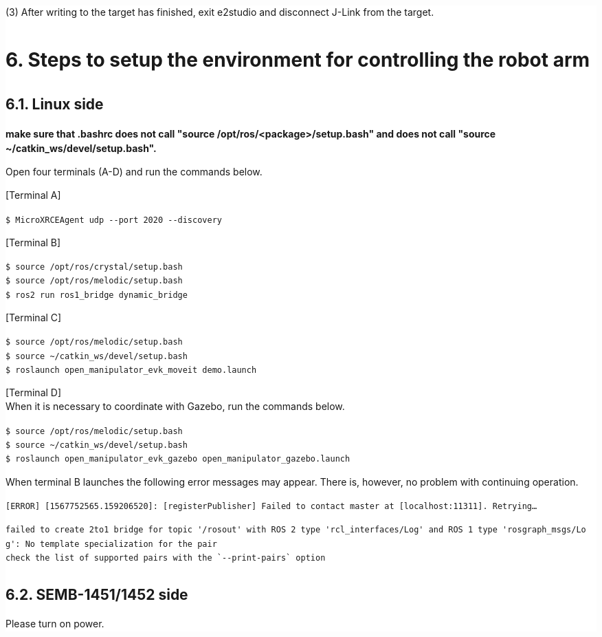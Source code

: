 (3) After writing to the target has finished, exit e2studio and disconnect J-Link from the target.    

# 6. Steps to setup the environment for controlling the robot arm

## 6.1. Linux side

**make sure that .bashrc does not call "source /opt/ros/\<package\>/setup.bash" and does not call "source ~/catkin_ws/devel/setup.bash".**  

Open four terminals (A-D) and run the commands below.  

[Terminal A]  
```
$ MicroXRCEAgent udp --port 2020 --discovery
```

[Terminal B]  
```
$ source /opt/ros/crystal/setup.bash
$ source /opt/ros/melodic/setup.bash
$ ros2 run ros1_bridge dynamic_bridge
```

[Terminal C]  
```
$ source /opt/ros/melodic/setup.bash
$ source ~/catkin_ws/devel/setup.bash
$ roslaunch open_manipulator_evk_moveit demo.launch
```

[Terminal D]  
When it is necessary to coordinate with Gazebo, run the commands below.  
```
$ source /opt/ros/melodic/setup.bash
$ source ~/catkin_ws/devel/setup.bash
$ roslaunch open_manipulator_evk_gazebo open_manipulator_gazebo.launch
```

When terminal B launches the following error messages may appear. 
There is, however, no problem with continuing operation.  
```
[ERROR] [1567752565.159206520]: [registerPublisher] Failed to contact master at [localhost:11311]. Retrying…
```

```
failed to create 2to1 bridge for topic '/rosout' with ROS 2 type 'rcl_interfaces/Log' and ROS 1 type 'rosgraph_msgs/Log': No template specialization for the pair
check the list of supported pairs with the `--print-pairs` option
```

## 6.2. SEMB-1451/1452 side
Please turn on power.  
